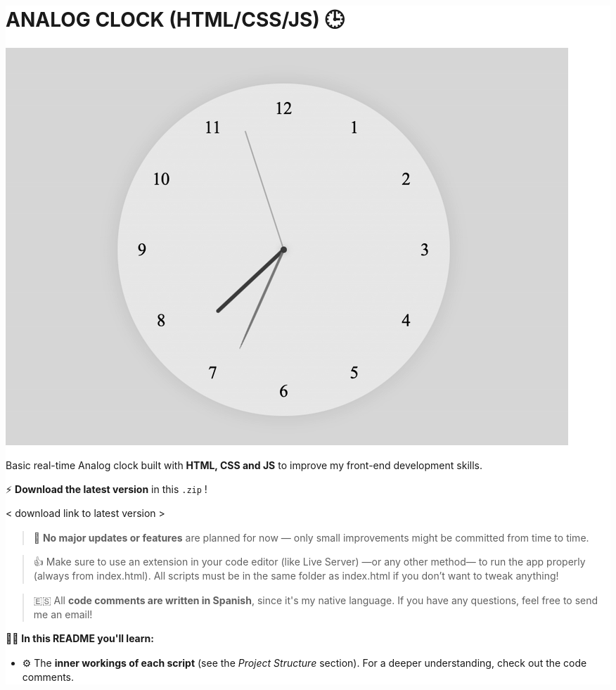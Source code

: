 # ANALOG CLOCK (HTML/CSS/JS) 🕒

![Demo](assets/video.gif)

Basic real-time Analog clock built with **HTML, CSS and JS** to improve my front-end development skills.

⚡️ **Download the latest version** in this  `.zip` !

< download link to latest version >

>🤠 **No major updates or features** are planned for now — only small improvements might be committed from time to time.

> 👍 Make sure to use an extension in your code editor (like Live Server) —or any other method— to run the app properly (always from index.html). All scripts must be in the same folder as index.html if you don’t want to tweak anything!

> 🇪🇸 All **code comments are written in Spanish**, since it's my native language. If you have any questions, feel free to send me an email!

🧑‍🏫 **In this README you'll learn:**

- ⚙️ The **inner workings of each script** (see the *Project Structure* section). For a deeper understanding, check out the code comments.
